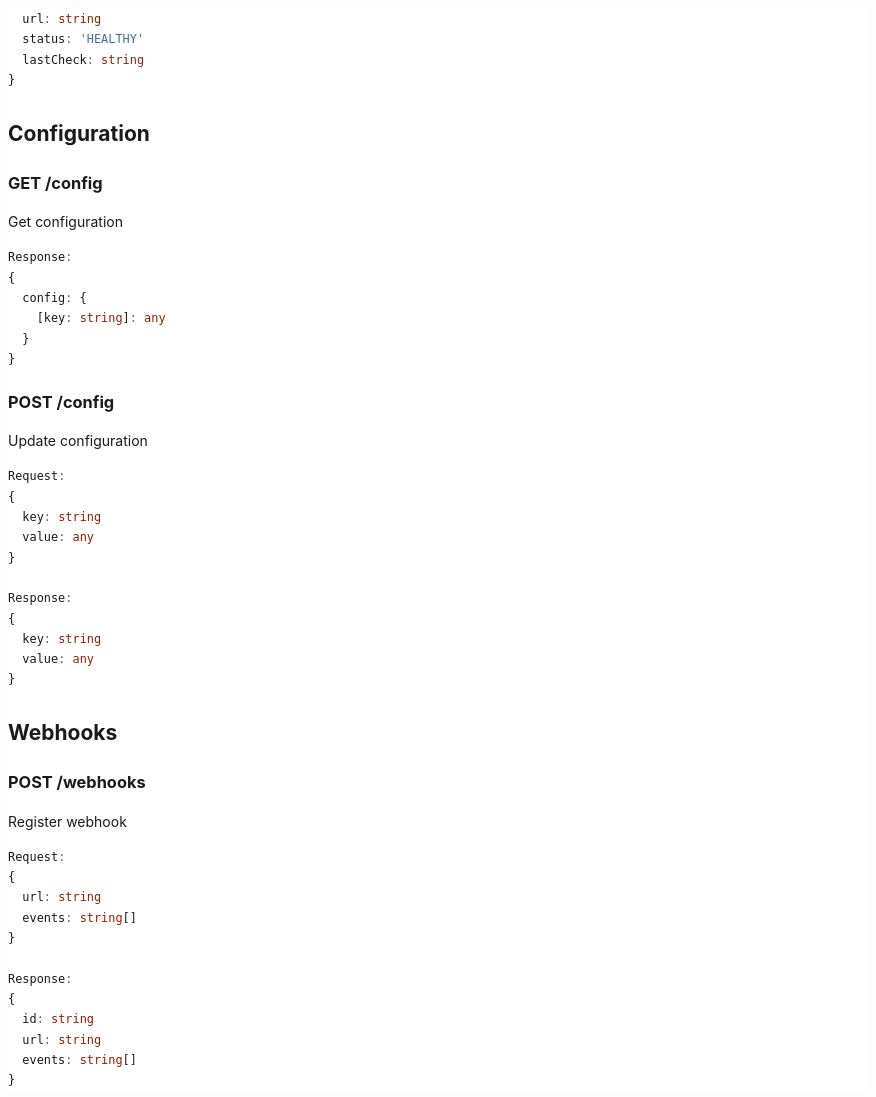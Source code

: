 ```typescript
  url: string
  status: 'HEALTHY'
  lastCheck: string
}
```

## Configuration

### GET /config
Get configuration
```typescript
Response:
{
  config: {
    [key: string]: any
  }
}
```

### POST /config
Update configuration
```typescript
Request:
{
  key: string
  value: any
}

Response:
{
  key: string
  value: any
}
```

## Webhooks

### POST /webhooks
Register webhook
```typescript
Request:
{
  url: string
  events: string[]
}

Response:
{
  id: string
  url: string
  events: string[]
}
```
